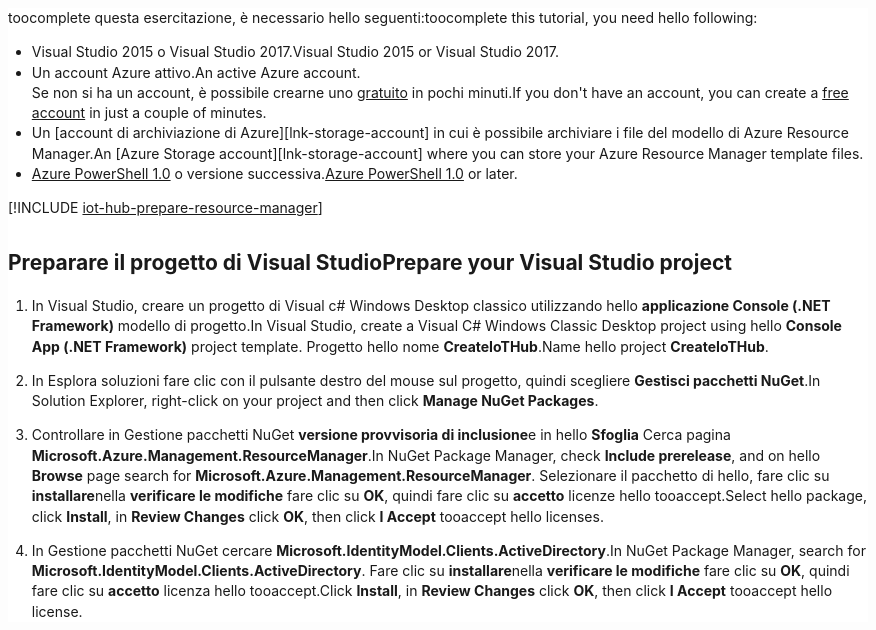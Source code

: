 <span data-ttu-id="2f1e0-108">toocomplete questa esercitazione, è necessario hello seguenti:</span><span class="sxs-lookup"><span data-stu-id="2f1e0-108">toocomplete this tutorial, you need hello following:</span></span>

* <span data-ttu-id="2f1e0-109">Visual Studio 2015 o Visual Studio 2017.</span><span class="sxs-lookup"><span data-stu-id="2f1e0-109">Visual Studio 2015 or Visual Studio 2017.</span></span>
* <span data-ttu-id="2f1e0-110">Un account Azure attivo.</span><span class="sxs-lookup"><span data-stu-id="2f1e0-110">An active Azure account.</span></span> <br/><span data-ttu-id="2f1e0-111">Se non si ha un account, è possibile crearne uno [gratuito][lnk-free-trial] in pochi minuti.</span><span class="sxs-lookup"><span data-stu-id="2f1e0-111">If you don't have an account, you can create a [free account][lnk-free-trial] in just a couple of minutes.</span></span>
* <span data-ttu-id="2f1e0-112">Un [account di archiviazione di Azure][lnk-storage-account] in cui è possibile archiviare i file del modello di Azure Resource Manager.</span><span class="sxs-lookup"><span data-stu-id="2f1e0-112">An [Azure Storage account][lnk-storage-account] where you can store your Azure Resource Manager template files.</span></span>
* <span data-ttu-id="2f1e0-113">[Azure PowerShell 1.0][lnk-powershell-install] o versione successiva.</span><span class="sxs-lookup"><span data-stu-id="2f1e0-113">[Azure PowerShell 1.0][lnk-powershell-install] or later.</span></span>

[!INCLUDE [iot-hub-prepare-resource-manager](../../includes/iot-hub-prepare-resource-manager.md)]

## <a name="prepare-your-visual-studio-project"></a><span data-ttu-id="2f1e0-114">Preparare il progetto di Visual Studio</span><span class="sxs-lookup"><span data-stu-id="2f1e0-114">Prepare your Visual Studio project</span></span>

1. <span data-ttu-id="2f1e0-115">In Visual Studio, creare un progetto di Visual c# Windows Desktop classico utilizzando hello **applicazione Console (.NET Framework)** modello di progetto.</span><span class="sxs-lookup"><span data-stu-id="2f1e0-115">In Visual Studio, create a Visual C# Windows Classic Desktop project using hello **Console App (.NET Framework)** project template.</span></span> <span data-ttu-id="2f1e0-116">Progetto hello nome **CreateIoTHub**.</span><span class="sxs-lookup"><span data-stu-id="2f1e0-116">Name hello project **CreateIoTHub**.</span></span>

2. <span data-ttu-id="2f1e0-117">In Esplora soluzioni fare clic con il pulsante destro del mouse sul progetto, quindi scegliere **Gestisci pacchetti NuGet**.</span><span class="sxs-lookup"><span data-stu-id="2f1e0-117">In Solution Explorer, right-click on your project and then click **Manage NuGet Packages**.</span></span>

3. <span data-ttu-id="2f1e0-118">Controllare in Gestione pacchetti NuGet **versione provvisoria di inclusione**e in hello **Sfoglia** Cerca pagina **Microsoft.Azure.Management.ResourceManager**.</span><span class="sxs-lookup"><span data-stu-id="2f1e0-118">In NuGet Package Manager, check **Include prerelease**, and on hello **Browse** page search for **Microsoft.Azure.Management.ResourceManager**.</span></span> <span data-ttu-id="2f1e0-119">Selezionare il pacchetto di hello, fare clic su **installare**nella **verificare le modifiche** fare clic su **OK**, quindi fare clic su **accetto** licenze hello tooaccept.</span><span class="sxs-lookup"><span data-stu-id="2f1e0-119">Select hello package, click **Install**, in **Review Changes** click **OK**, then click **I Accept** tooaccept hello licenses.</span></span>

4. <span data-ttu-id="2f1e0-120">In Gestione pacchetti NuGet cercare **Microsoft.IdentityModel.Clients.ActiveDirectory**.</span><span class="sxs-lookup"><span data-stu-id="2f1e0-120">In NuGet Package Manager, search for **Microsoft.IdentityModel.Clients.ActiveDirectory**.</span></span>  <span data-ttu-id="2f1e0-121">Fare clic su **installare**nella **verificare le modifiche** fare clic su **OK**, quindi fare clic su **accetto** licenza hello tooaccept.</span><span class="sxs-lookup"><span data-stu-id="2f1e0-121">Click **Install**, in **Review Changes** click **OK**, then click **I Accept** tooaccept hello license.</span></span>


[lnk-free-trial]: https://azure.microsoft.com/pricing/free-trial/
[lnk-azure-portal]: https://portal.azure.com/
[lnk-status]: https://azure.microsoft.com/status/
[lnk-powershell-install]: https://docs.microsoft.com/powershell/azure/install-azurerm-ps
[lnk-rest-api]: https://docs.microsoft.com/rest/api/iothub/iothubresource
[lnk-azure-rm-overview]: ../azure-resource-manager/resource-group-overview.md
[lnk-c-sdk]: iot-hub-device-sdk-c-intro.md
[lnk-sdks]: iot-hub-devguide-sdks.md
[lnk-iotedge]: iot-hub-linux-iot-edge-simulated-device.md